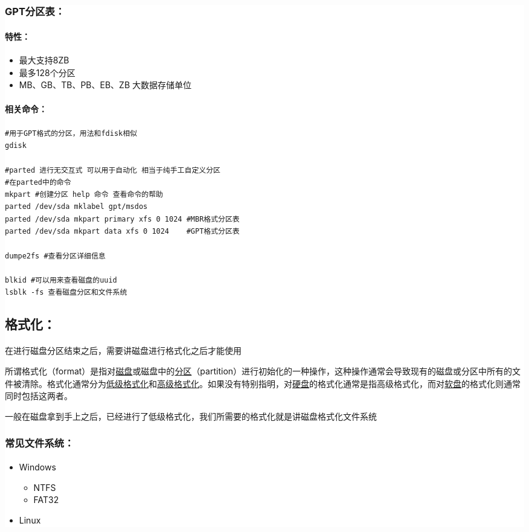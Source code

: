 



### GPT分区表：

#### 特性：

*   最大支持8ZB 
*   最多128个分区
*   MB、GB、TB、PB、EB、ZB 大数据存储单位

#### 相关命令：

```shell
#用于GPT格式的分区，用法和fdisk相似
gdisk  

#parted 进行无交互式 可以用于自动化 相当于纯手工自定义分区
#在parted中的命令
mkpart #创建分区 help 命令 查看命令的帮助 
parted /dev/sda mklabel gpt/msdos  
parted /dev/sda mkpart primary xfs 0 1024 #MBR格式分区表 
parted /dev/sda mkpart data xfs 0 1024 	  #GPT格式分区表

dumpe2fs #查看分区详细信息 

blkid #可以用来查看磁盘的uuid
lsblk -fs 查看磁盘分区和文件系统
```





## 格式化：

在进行磁盘分区结束之后，需要讲磁盘进行格式化之后才能使用

所谓格式化（format）是指对[磁盘](https://baike.baidu.com/item/磁盘/2842227?fromModule=lemma_inlink)或磁盘中的[分区](https://baike.baidu.com/item/分区/1035163?fromModule=lemma_inlink)（partition）进行初始化的一种操作，这种操作通常会导致现有的磁盘或分区中所有的文件被清除。格式化通常分为[低级格式化](https://baike.baidu.com/item/低级格式化/859975?fromModule=lemma_inlink)和[高级格式化](https://baike.baidu.com/item/高级格式化/7596476?fromModule=lemma_inlink)。如果没有特别指明，对[硬盘](https://baike.baidu.com/item/硬盘/159825?fromModule=lemma_inlink)的格式化通常是指高级格式化，而对[软盘](https://baike.baidu.com/item/软盘/963560?fromModule=lemma_inlink)的格式化则通常同时包括这两者。

一般在磁盘拿到手上之后，已经进行了低级格式化，我们所需要的格式化就是讲磁盘格式化文件系统 



### 常见文件系统： 

*   Windows 

    *   NTFS 
    *   FAT32

*   Linux
